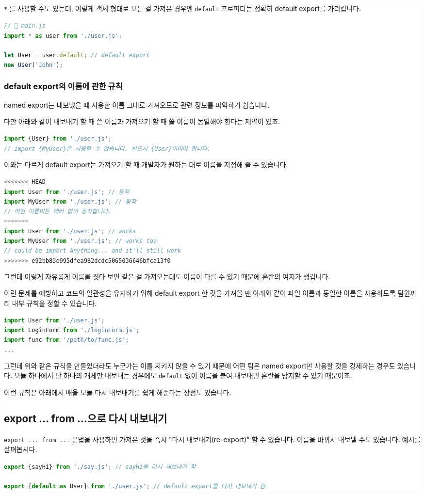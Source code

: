 `*` 를 사용할 수도 있는데, 이렇게 객체 형태로 모든 걸 가져온 경우엔 `default` 프로퍼티는 정확히 default export를 가리킵니다.

```js
// 📁 main.js
import * as user from './user.js';

let User = user.default; // default export
new User('John');
```

### default export의 이름에 관한 규칙

named export는 내보냈을 때 사용한 이름 그대로 가져오므로 관련 정보를 파악하기 쉽습니다.

다만 아래와 같이 내보내기 할 때 쓴 이름과 가져오기 할 때 쓸 이름이 동일해야 한다는 제약이 있죠. 

```js
import {User} from './user.js';
// import {MyUser}은 사용할 수 없습니다. 반드시 {User}이어야 합니다.
```

이와는 다르게 default export는 가져오기 할 때 개발자가 원하는 대로 이름을 지정해 줄 수 있습니다.

```js
<<<<<<< HEAD
import User from './user.js'; // 동작
import MyUser from './user.js'; // 동작
// 어떤 이름이든 에러 없이 동작합니다.
=======
import User from './user.js'; // works
import MyUser from './user.js'; // works too
// could be import Anything... and it'll still work
>>>>>>> e92bb83e995dfea982dcdc5065036646bfca13f0
```

그런데 이렇게 자유롭게 이름을 짓다 보면 같은 걸 가져오는데도 이름이 다를 수 있기 때문에 혼란의 여지가 생깁니다.

이런 문제를 예방하고 코드의 일관성을 유지하기 위해 default export 한 것을 가져올 땐 아래와 같이 파일 이름과 동일한 이름을 사용하도록 팀원끼리 내부 규칙을 정할 수 있습니다.

```js
import User from './user.js';
import LoginForm from './loginForm.js';
import func from '/path/to/func.js';
...
```

그런데 위와 같은 규칙을 만들었더라도 누군가는 이를 지키지 않을 수 있기 때문에 어떤 팀은 named export만 사용할 것을 강제하는 경우도 있습니다. 모듈 하나에서 단 하나의 개체만 내보내는 경우에도 `default` 없이 이름을 붙여 내보내면 혼란을 방지할 수 있기 때문이죠.

이런 규칙은 아래에서 배울 모듈 다시 내보내기를 쉽게 해준다는 장점도 있습니다.

## export ... from ...으로 다시 내보내기

`export ... from ...` 문법을 사용하면 가져온 것을 즉시 "다시 내보내기(re-export)" 할 수 있습니다. 이름을 바꿔서 내보낼 수도 있습니다. 예시를 살펴봅시다. 

```js
export {sayHi} from './say.js'; // sayHi를 다시 내보내기 함

export {default as User} from './user.js'; // default export를 다시 내보내기 함
```
